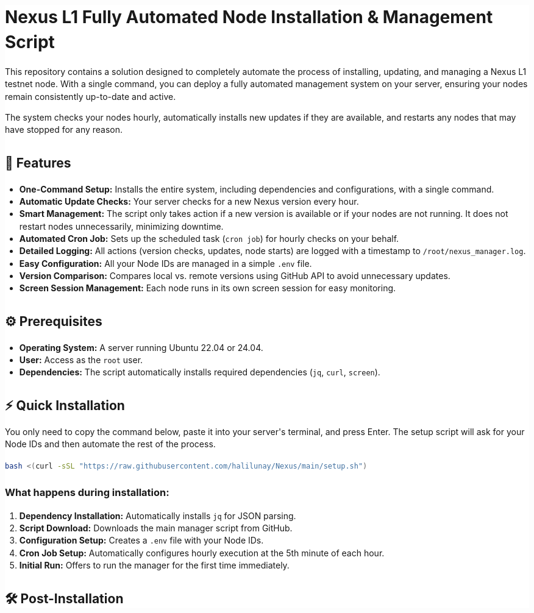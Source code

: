 # Nexus L1 Fully Automated Node Installation & Management Script

This repository contains a solution designed to completely automate the process of installing, updating, and managing a Nexus L1 testnet node. With a single command, you can deploy a fully automated management system on your server, ensuring your nodes remain consistently up-to-date and active.

The system checks your nodes hourly, automatically installs new updates if they are available, and restarts any nodes that may have stopped for any reason.

## 🚀 Features

* **One-Command Setup:** Installs the entire system, including dependencies and configurations, with a single command.
* **Automatic Update Checks:** Your server checks for a new Nexus version every hour.
* **Smart Management:** The script only takes action if a new version is available or if your nodes are not running. It does not restart nodes unnecessarily, minimizing downtime.
* **Automated Cron Job:** Sets up the scheduled task (`cron job`) for hourly checks on your behalf.
* **Detailed Logging:** All actions (version checks, updates, node starts) are logged with a timestamp to `/root/nexus_manager.log`.
* **Easy Configuration:** All your Node IDs are managed in a simple `.env` file.
* **Version Comparison:** Compares local vs. remote versions using GitHub API to avoid unnecessary updates.
* **Screen Session Management:** Each node runs in its own screen session for easy monitoring.

## ⚙️ Prerequisites

* **Operating System:** A server running Ubuntu 22.04 or 24.04.
* **User:** Access as the `root` user.
* **Dependencies:** The script automatically installs required dependencies (`jq`, `curl`, `screen`).

## ⚡ Quick Installation

You only need to copy the command below, paste it into your server's terminal, and press Enter. The setup script will ask for your Node IDs and then automate the rest of the process.

```bash
bash <(curl -sSL "https://raw.githubusercontent.com/halilunay/Nexus/main/setup.sh")
```

### What happens during installation:

1. **Dependency Installation:** Automatically installs `jq` for JSON parsing.
2. **Script Download:** Downloads the main manager script from GitHub.
3. **Configuration Setup:** Creates a `.env` file with your Node IDs.
4. **Cron Job Setup:** Automatically configures hourly execution at the 5th minute of each hour.
5. **Initial Run:** Offers to run the manager for the first time immediately.

## 🛠️ Post-Installation
